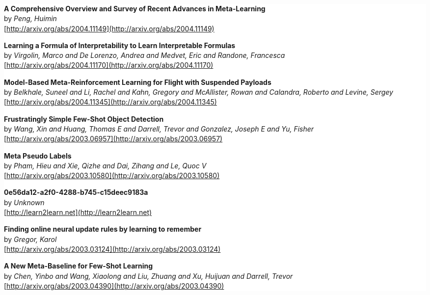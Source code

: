 
**A Comprehensive Overview and Survey of Recent Advances in
Meta-Learning**
<br />
by *Peng, Huimin*
<br />
[http://arxiv.org/abs/2004.11149](http://arxiv.org/abs/2004.11149)


**Learning a Formula of Interpretability to Learn
Interpretable Formulas**
<br />
by *Virgolin, Marco and De Lorenzo, Andrea and Medvet, Eric and
Randone, Francesca*
<br />
[http://arxiv.org/abs/2004.11170](http://arxiv.org/abs/2004.11170)


**Model-Based Meta-Reinforcement Learning for Flight with
Suspended Payloads**
<br />
by *Belkhale, Suneel and Li, Rachel and Kahn, Gregory and
McAllister, Rowan and Calandra, Roberto and Levine, Sergey*
<br />
[http://arxiv.org/abs/2004.11345](http://arxiv.org/abs/2004.11345)


**Frustratingly Simple Few-Shot Object Detection**
<br />
by *Wang, Xin and Huang, Thomas E and Darrell, Trevor and
Gonzalez, Joseph E and Yu, Fisher*
<br />
[http://arxiv.org/abs/2003.06957](http://arxiv.org/abs/2003.06957)


**Meta Pseudo Labels**
<br />
by *Pham, Hieu and Xie, Qizhe and Dai, Zihang and Le, Quoc V*
<br />
[http://arxiv.org/abs/2003.10580](http://arxiv.org/abs/2003.10580)


**0e56da12-a2f0-4288-b745-c15deec9183a**
<br />
by *Unknown*
<br />
[http://learn2learn.net](http://learn2learn.net)


**Finding online neural update rules by learning to remember**
<br />
by *Gregor, Karol*
<br />
[http://arxiv.org/abs/2003.03124](http://arxiv.org/abs/2003.03124)


**A New Meta-Baseline for Few-Shot Learning**
<br />
by *Chen, Yinbo and Wang, Xiaolong and Liu, Zhuang and Xu,
Huijuan and Darrell, Trevor*
<br />
[http://arxiv.org/abs/2003.04390](http://arxiv.org/abs/2003.04390)
